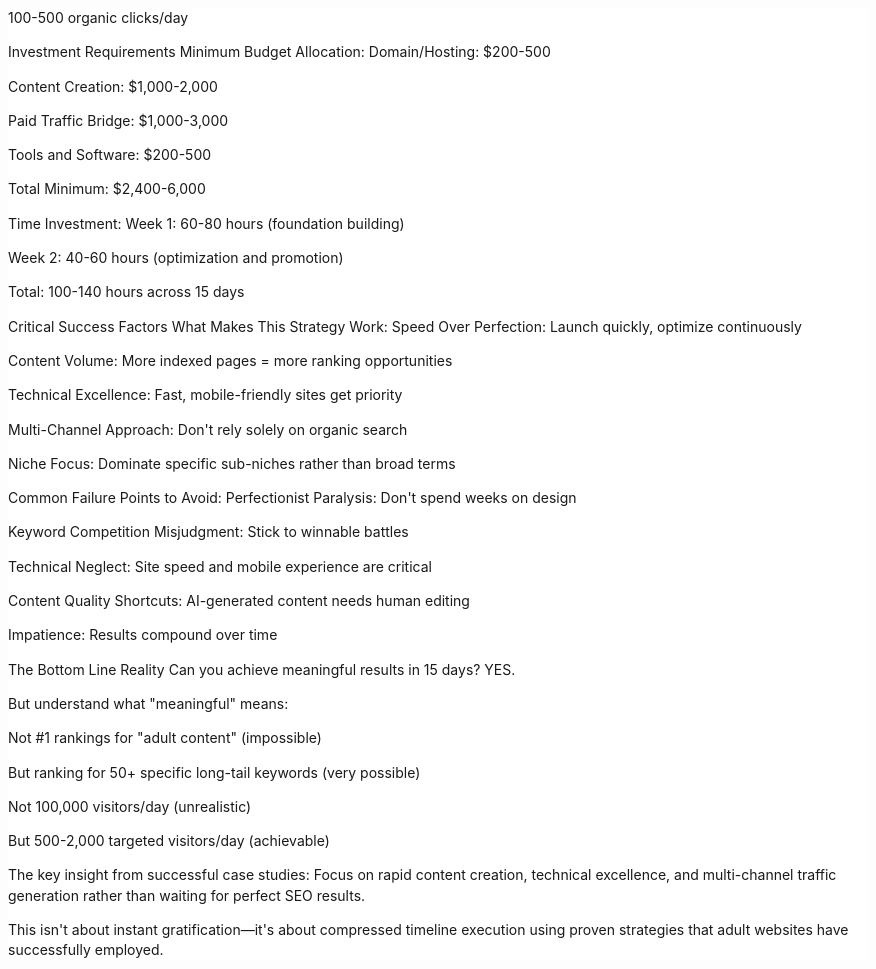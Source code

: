 100-500 organic clicks/day

Investment Requirements
Minimum Budget Allocation:
Domain/Hosting: $200-500

Content Creation: $1,000-2,000

Paid Traffic Bridge: $1,000-3,000

Tools and Software: $200-500

Total Minimum: $2,400-6,000

Time Investment:
Week 1: 60-80 hours (foundation building)

Week 2: 40-60 hours (optimization and promotion)

Total: 100-140 hours across 15 days

Critical Success Factors
What Makes This Strategy Work:
Speed Over Perfection: Launch quickly, optimize continuously

Content Volume: More indexed pages = more ranking opportunities

Technical Excellence: Fast, mobile-friendly sites get priority

Multi-Channel Approach: Don't rely solely on organic search

Niche Focus: Dominate specific sub-niches rather than broad terms

Common Failure Points to Avoid:
Perfectionist Paralysis: Don't spend weeks on design

Keyword Competition Misjudgment: Stick to winnable battles

Technical Neglect: Site speed and mobile experience are critical

Content Quality Shortcuts: AI-generated content needs human editing

Impatience: Results compound over time

The Bottom Line Reality
Can you achieve meaningful results in 15 days? YES.

But understand what "meaningful" means:

Not #1 rankings for "adult content" (impossible)

But ranking for 50+ specific long-tail keywords (very possible)

Not 100,000 visitors/day (unrealistic)

But 500-2,000 targeted visitors/day (achievable)

The key insight from successful case studies: Focus on rapid content creation, technical excellence, and multi-channel traffic generation rather than waiting for perfect SEO results.

This isn't about instant gratification—it's about compressed timeline execution using proven strategies that adult websites have successfully employed.
